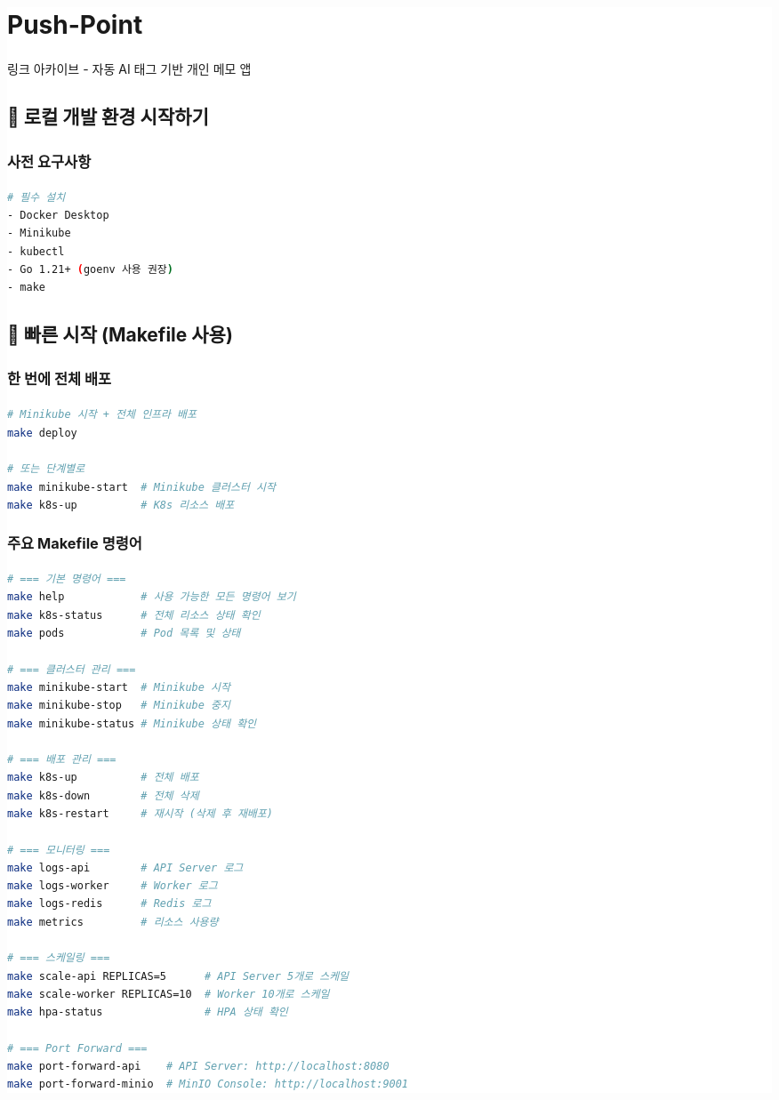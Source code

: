 # Push-Point

링크 아카이브 - 자동 AI 태그 기반 개인 메모 앱

## 🚀 로컬 개발 환경 시작하기

### 사전 요구사항

```bash
# 필수 설치
- Docker Desktop
- Minikube
- kubectl
- Go 1.21+ (goenv 사용 권장)
- make
```

## 🎯 빠른 시작 (Makefile 사용)

### 한 번에 전체 배포

```bash
# Minikube 시작 + 전체 인프라 배포
make deploy

# 또는 단계별로
make minikube-start  # Minikube 클러스터 시작
make k8s-up          # K8s 리소스 배포
```

### 주요 Makefile 명령어

```bash
# === 기본 명령어 ===
make help            # 사용 가능한 모든 명령어 보기
make k8s-status      # 전체 리소스 상태 확인
make pods            # Pod 목록 및 상태

# === 클러스터 관리 ===
make minikube-start  # Minikube 시작
make minikube-stop   # Minikube 중지
make minikube-status # Minikube 상태 확인

# === 배포 관리 ===
make k8s-up          # 전체 배포
make k8s-down        # 전체 삭제
make k8s-restart     # 재시작 (삭제 후 재배포)

# === 모니터링 ===
make logs-api        # API Server 로그
make logs-worker     # Worker 로그
make logs-redis      # Redis 로그
make metrics         # 리소스 사용량

# === 스케일링 ===
make scale-api REPLICAS=5      # API Server 5개로 스케일
make scale-worker REPLICAS=10  # Worker 10개로 스케일
make hpa-status                # HPA 상태 확인

# === Port Forward ===
make port-forward-api    # API Server: http://localhost:8080
make port-forward-minio  # MinIO Console: http://localhost:9001
```